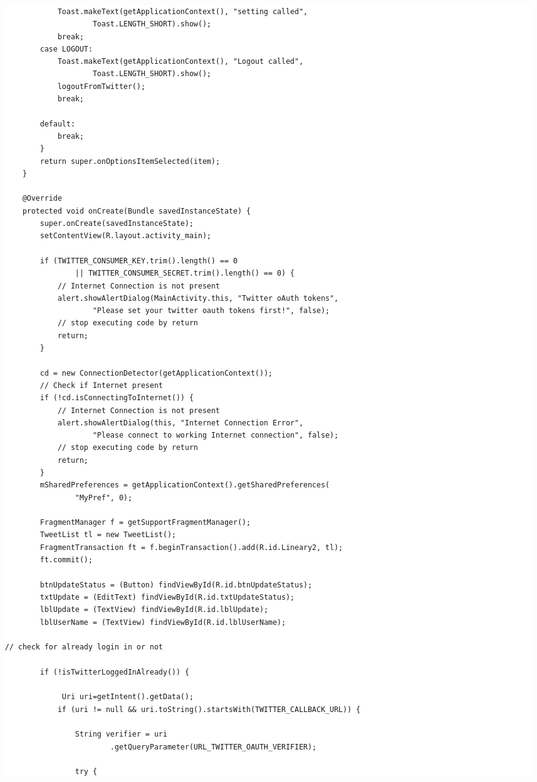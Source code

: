 ```
            Toast.makeText(getApplicationContext(), "setting called",
                    Toast.LENGTH_SHORT).show();
            break;
        case LOGOUT:
            Toast.makeText(getApplicationContext(), "Logout called",
                    Toast.LENGTH_SHORT).show();
            logoutFromTwitter();
            break;

        default:
            break;
        }
        return super.onOptionsItemSelected(item);
    }

    @Override
    protected void onCreate(Bundle savedInstanceState) {
        super.onCreate(savedInstanceState);
        setContentView(R.layout.activity_main);

        if (TWITTER_CONSUMER_KEY.trim().length() == 0
                || TWITTER_CONSUMER_SECRET.trim().length() == 0) {
            // Internet Connection is not present
            alert.showAlertDialog(MainActivity.this, "Twitter oAuth tokens",
                    "Please set your twitter oauth tokens first!", false);
            // stop executing code by return
            return;
        }

        cd = new ConnectionDetector(getApplicationContext());
        // Check if Internet present
        if (!cd.isConnectingToInternet()) {
            // Internet Connection is not present
            alert.showAlertDialog(this, "Internet Connection Error",
                    "Please connect to working Internet connection", false);
            // stop executing code by return
            return;
        }
        mSharedPreferences = getApplicationContext().getSharedPreferences(
                "MyPref", 0);

        FragmentManager f = getSupportFragmentManager();
        TweetList tl = new TweetList();
        FragmentTransaction ft = f.beginTransaction().add(R.id.Lineary2, tl);
        ft.commit();

        btnUpdateStatus = (Button) findViewById(R.id.btnUpdateStatus);
        txtUpdate = (EditText) findViewById(R.id.txtUpdateStatus);
        lblUpdate = (TextView) findViewById(R.id.lblUpdate);
        lblUserName = (TextView) findViewById(R.id.lblUserName); 

// check for already login in or not    

        if (!isTwitterLoggedInAlready()) {

             Uri uri=getIntent().getData();
            if (uri != null && uri.toString().startsWith(TWITTER_CALLBACK_URL)) {

                String verifier = uri
                        .getQueryParameter(URL_TWITTER_OAUTH_VERIFIER);

                try {

```